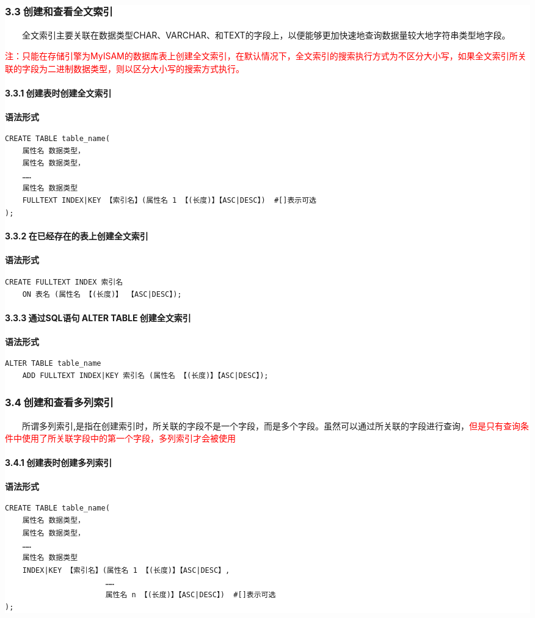 ### 3.3 创建和查看全文索引

&emsp;&emsp;全文索引主要关联在数据类型CHAR、VARCHAR、和TEXT的字段上，以便能够更加快速地查询数据量较大地字符串类型地字段。

<font color="red">注：只能在存储引擎为MyISAM的数据库表上创建全文索引，在默认情况下，全文索引的搜索执行方式为不区分大小写，如果全文索引所关联的字段为二进制数据类型，则以区分大小写的搜索方式执行。</font>

#### 3.3.1 创建表时创建全文索引

**语法形式**

```mysql
CREATE TABLE table_name(
	属性名 数据类型，
    属性名 数据类型，
    ……
    属性名 数据类型
    FULLTEXT INDEX|KEY 【索引名】(属性名 1 【(长度)】【ASC|DESC】)  #[]表示可选
);
```

#### 3.3.2 在已经存在的表上创建全文索引

**语法形式**

```mysql
CREATE FULLTEXT INDEX 索引名
	ON 表名 (属性名 【(长度)】 【ASC|DESC】);
```

#### 3.3.3 通过SQL语句 ALTER TABLE 创建全文索引

**语法形式**

```mysql
ALTER TABLE table_name
	ADD FULLTEXT INDEX|KEY 索引名 (属性名 【(长度)】【ASC|DESC】);
```

### 3.4 创建和查看多列索引

&emsp;&emsp;所谓多列索引,是指在创建索引时，所关联的字段不是一个字段，而是多个字段。虽然可以通过所关联的字段进行查询，<font color="red">但是只有查询条件中使用了所关联字段中的第一个字段，多列索引才会被使用</font>

#### 3.4.1 创建表时创建多列索引

**语法形式**

```mysql
CREATE TABLE table_name(
	属性名 数据类型，
    属性名 数据类型，
    ……
    属性名 数据类型
    INDEX|KEY 【索引名】(属性名 1 【(长度)】【ASC|DESC】,
                       ……
                       属性名 n 【(长度)】【ASC|DESC】)  #[]表示可选
);
```
